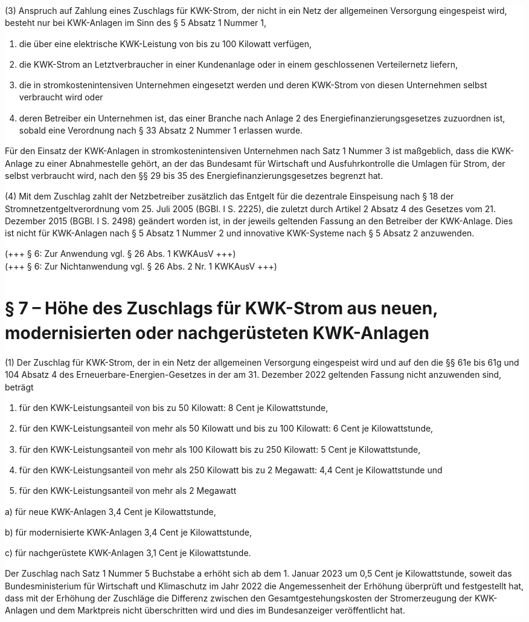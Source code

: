 (3) Anspruch auf Zahlung eines Zuschlags für KWK-Strom, der nicht in ein Netz der allgemeinen Versorgung eingespeist wird, besteht nur bei KWK-Anlagen im Sinn des § 5 Absatz 1 Nummer 1,

1. die über eine elektrische KWK-Leistung von bis zu 100 Kilowatt verfügen,

2. die KWK-Strom an Letztverbraucher in einer Kundenanlage oder in einem geschlossenen Verteilernetz liefern,

3. die in stromkostenintensiven Unternehmen eingesetzt werden und deren KWK-Strom von diesen Unternehmen selbst verbraucht wird oder

4. deren Betreiber ein Unternehmen ist, das einer Branche nach Anlage 2 des Energiefinanzierungsgesetzes zuzuordnen ist, sobald eine Verordnung nach § 33 Absatz 2 Nummer 1 erlassen wurde.

Für den Einsatz der KWK-Anlagen in stromkostenintensiven Unternehmen nach Satz 1 Nummer 3 ist maßgeblich, dass die KWK-Anlage zu einer Abnahmestelle gehört, an der das Bundesamt für Wirtschaft und Ausfuhrkontrolle die Umlagen für Strom, der selbst verbraucht wird, nach den §§ 29 bis 35 des Energiefinanzierungsgesetzes begrenzt hat.

(4) Mit dem Zuschlag zahlt der Netzbetreiber zusätzlich das Entgelt für die dezentrale Einspeisung nach § 18 der Stromnetzentgeltverordnung vom 25. Juli 2005 (BGBl. I S. 2225), die zuletzt durch Artikel 2 Absatz 4 des Gesetzes vom 21. Dezember 2015 (BGBl. I S. 2498) geändert worden ist, in der jeweils geltenden Fassung an den Betreiber der KWK-Anlage. Dies ist nicht für KWK-Anlagen nach § 5 Absatz 1 Nummer 2 und innovative KWK-Systeme nach § 5 Absatz 2 anzuwenden.

(+++ § 6: Zur Anwendung vgl. § 26 Abs. 1 KWKAusV +++)  
(+++ § 6: Zur Nichtanwendung vgl. § 26 Abs. 2 Nr. 1 KWKAusV +++)

# § 7 – Höhe des Zuschlags für KWK-Strom aus neuen, modernisierten oder nachgerüsteten KWK-Anlagen

(1) Der Zuschlag für KWK-Strom, der in ein Netz der allgemeinen Versorgung eingespeist wird und auf den die §§ 61e bis 61g und 104 Absatz 4 des Erneuerbare-Energien-Gesetzes in der am 31. Dezember 2022 geltenden Fassung nicht anzuwenden sind, beträgt

1. für den KWK-Leistungsanteil von bis zu 50 Kilowatt: 8 Cent je Kilowattstunde,

2. für den KWK-Leistungsanteil von mehr als 50 Kilowatt und bis zu 100 Kilowatt: 6 Cent je Kilowattstunde,

3. für den KWK-Leistungsanteil von mehr als 100 Kilowatt bis zu 250 Kilowatt: 5 Cent je Kilowattstunde,

4. für den KWK-Leistungsanteil von mehr als 250 Kilowatt bis zu 2 Megawatt: 4,4 Cent je Kilowattstunde und

5. für den KWK-Leistungsanteil von mehr als 2 Megawatt

a) für neue KWK-Anlagen 3,4 Cent je Kilowattstunde,

b) für modernisierte KWK-Anlagen 3,4 Cent je Kilowattstunde,

c) für nachgerüstete KWK-Anlagen 3,1 Cent je Kilowattstunde.

Der Zuschlag nach Satz 1 Nummer 5 Buchstabe a erhöht sich ab dem 1. Januar 2023 um 0,5 Cent je Kilowattstunde, soweit das Bundesministerium für Wirtschaft und Klimaschutz im Jahr 2022 die Angemessenheit der Erhöhung überprüft und festgestellt hat, dass mit der Erhöhung der Zuschläge die Differenz zwischen den Gesamtgestehungskosten der Stromerzeugung der KWK-Anlagen und dem Marktpreis nicht überschritten wird und dies im Bundesanzeiger veröffentlicht hat.
